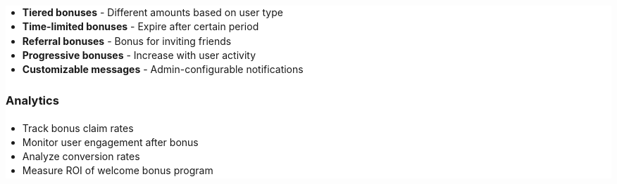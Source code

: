 - **Tiered bonuses** - Different amounts based on user type
- **Time-limited bonuses** - Expire after certain period
- **Referral bonuses** - Bonus for inviting friends
- **Progressive bonuses** - Increase with user activity
- **Customizable messages** - Admin-configurable notifications

### Analytics

- Track bonus claim rates
- Monitor user engagement after bonus
- Analyze conversion rates
- Measure ROI of welcome bonus program
